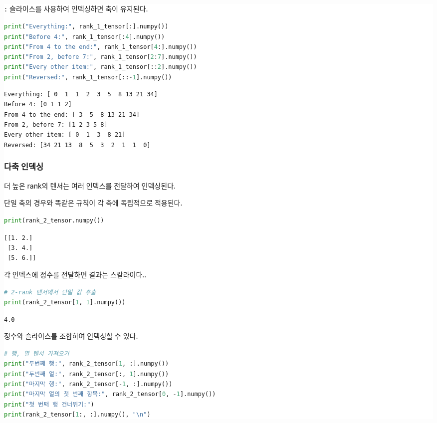 
`:` 슬라이스를 사용하여 인덱싱하면 축이 유지된다.


```python
print("Everything:", rank_1_tensor[:].numpy())
print("Before 4:", rank_1_tensor[:4].numpy())
print("From 4 to the end:", rank_1_tensor[4:].numpy())
print("From 2, before 7:", rank_1_tensor[2:7].numpy())
print("Every other item:", rank_1_tensor[::2].numpy())
print("Reversed:", rank_1_tensor[::-1].numpy())
```

    Everything: [ 0  1  1  2  3  5  8 13 21 34]
    Before 4: [0 1 1 2]
    From 4 to the end: [ 3  5  8 13 21 34]
    From 2, before 7: [1 2 3 5 8]
    Every other item: [ 0  1  3  8 21]
    Reversed: [34 21 13  8  5  3  2  1  1  0]
    

### 다축 인덱싱

더 높은 rank의 텐서는 여러 인덱스를 전달하여 인덱싱된다.

단일 축의 경우와 똑같은 규칙이 각 축에 독립적으로 적용된다.


```python
print(rank_2_tensor.numpy())
```

    [[1. 2.]
     [3. 4.]
     [5. 6.]]
    

각 인덱스에 정수를 전달하면 결과는 스칼라이다..


```python
# 2-rank 텐서에서 단일 값 추출
print(rank_2_tensor[1, 1].numpy())
```

    4.0
    

정수와 슬라이스를 조합하여 인덱싱할 수 있다.


```python
# 행, 열 텐서 가져오기
print("두번째 행:", rank_2_tensor[1, :].numpy())
print("두번째 열:", rank_2_tensor[:, 1].numpy())
print("마지막 행:", rank_2_tensor[-1, :].numpy())
print("마지막 열의 첫 번째 항목:", rank_2_tensor[0, -1].numpy())
print("첫 번째 행 건너뛰기:")
print(rank_2_tensor[1:, :].numpy(), "\n")
```
